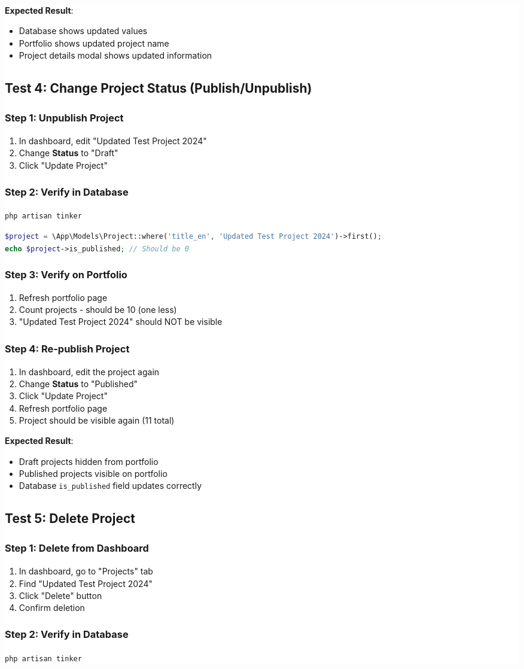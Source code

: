 **Expected Result**:
- Database shows updated values
- Portfolio shows updated project name
- Project details modal shows updated information

## Test 4: Change Project Status (Publish/Unpublish)

### Step 1: Unpublish Project
1. In dashboard, edit "Updated Test Project 2024"
2. Change **Status** to "Draft"
3. Click "Update Project"

### Step 2: Verify in Database
```bash
php artisan tinker
```

```php
$project = \App\Models\Project::where('title_en', 'Updated Test Project 2024')->first();
echo $project->is_published; // Should be 0
```

### Step 3: Verify on Portfolio
1. Refresh portfolio page
2. Count projects - should be 10 (one less)
3. "Updated Test Project 2024" should NOT be visible

### Step 4: Re-publish Project
1. In dashboard, edit the project again
2. Change **Status** to "Published"
3. Click "Update Project"
4. Refresh portfolio page
5. Project should be visible again (11 total)

**Expected Result**:
- Draft projects hidden from portfolio
- Published projects visible on portfolio
- Database `is_published` field updates correctly

## Test 5: Delete Project

### Step 1: Delete from Dashboard
1. In dashboard, go to "Projects" tab
2. Find "Updated Test Project 2024"
3. Click "Delete" button
4. Confirm deletion

### Step 2: Verify in Database
```bash
php artisan tinker
```
